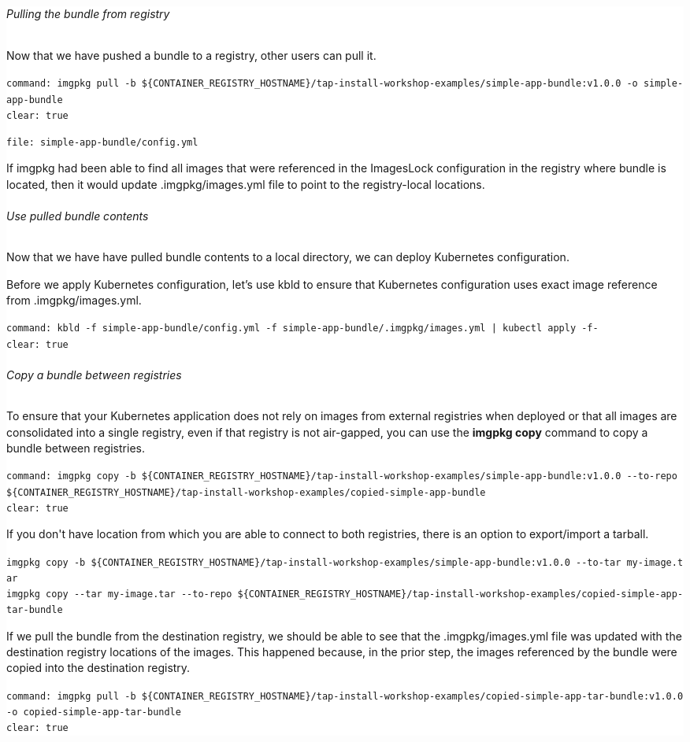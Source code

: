###### Pulling the bundle from registry
Now that we have pushed a bundle to a registry, other users can pull it.
```terminal:execute
command: imgpkg pull -b ${CONTAINER_REGISTRY_HOSTNAME}/tap-install-workshop-examples/simple-app-bundle:v1.0.0 -o simple-app-bundle
clear: true
```

```editor:open-file
file: simple-app-bundle/config.yml
```

If imgpkg had been able to find all images that were referenced in the ImagesLock configuration in the registry where bundle is located, then it would update .imgpkg/images.yml file to point to the registry-local locations.

###### Use pulled bundle contents 
Now that we have have pulled bundle contents to a local directory, we can deploy Kubernetes configuration.

Before we apply Kubernetes configuration, let’s use kbld to ensure that Kubernetes configuration uses exact image reference from .imgpkg/images.yml.
```terminal:execute
command: kbld -f simple-app-bundle/config.yml -f simple-app-bundle/.imgpkg/images.yml | kubectl apply -f-
clear: true
```

###### Copy a bundle between registries
To ensure that your Kubernetes application does not rely on images from external registries when deployed or that all images are consolidated into a single registry, even if that registry is not air-gapped, you can use the **imgpkg copy** command to copy a bundle between registries.
```terminal:execute
command: imgpkg copy -b ${CONTAINER_REGISTRY_HOSTNAME}/tap-install-workshop-examples/simple-app-bundle:v1.0.0 --to-repo ${CONTAINER_REGISTRY_HOSTNAME}/tap-install-workshop-examples/copied-simple-app-bundle
clear: true
```
If you don't have location from which you are able to connect to both registries, there is an option to export/import a tarball.
```execute
imgpkg copy -b ${CONTAINER_REGISTRY_HOSTNAME}/tap-install-workshop-examples/simple-app-bundle:v1.0.0 --to-tar my-image.tar
imgpkg copy --tar my-image.tar --to-repo ${CONTAINER_REGISTRY_HOSTNAME}/tap-install-workshop-examples/copied-simple-app-tar-bundle
```

If we pull the bundle from the destination registry, we should be able to see that the .imgpkg/images.yml file was updated with the destination registry locations of the images. This happened because, in the prior step, the images referenced by the bundle were copied into the destination registry.
```terminal:execute
command: imgpkg pull -b ${CONTAINER_REGISTRY_HOSTNAME}/tap-install-workshop-examples/copied-simple-app-tar-bundle:v1.0.0 -o copied-simple-app-tar-bundle
clear: true
```
